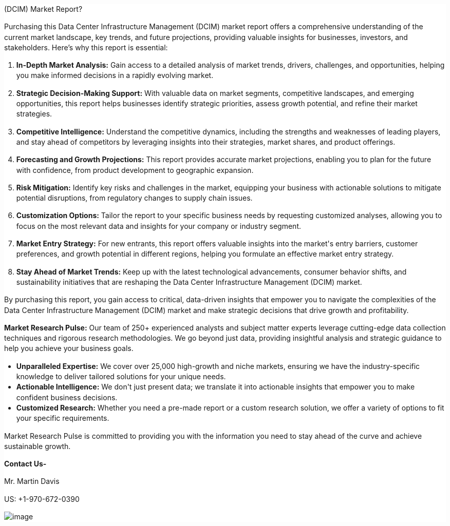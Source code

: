 (DCIM) Market Report?</strong></p><p>Purchasing this Data Center Infrastructure Management (DCIM) market report offers a comprehensive understanding of the current market landscape, key trends, and future projections, providing valuable insights for businesses, investors, and stakeholders. Here&rsquo;s why this report is essential:</p><ol><li><p><strong>In-Depth Market Analysis:</strong> Gain access to a detailed analysis of market trends, drivers, challenges, and opportunities, helping you make informed decisions in a rapidly evolving market.</p></li><li><p><strong>Strategic Decision-Making Support:</strong> With valuable data on market segments, competitive landscapes, and emerging opportunities, this report helps businesses identify strategic priorities, assess growth potential, and refine their market strategies.</p></li><li><p><strong>Competitive Intelligence:</strong> Understand the competitive dynamics, including the strengths and weaknesses of leading players, and stay ahead of competitors by leveraging insights into their strategies, market shares, and product offerings.</p></li><li><p><strong>Forecasting and Growth Projections:</strong> This report provides accurate market projections, enabling you to plan for the future with confidence, from product development to geographic expansion.</p></li><li><p><strong>Risk Mitigation:</strong> Identify key risks and challenges in the market, equipping your business with actionable solutions to mitigate potential disruptions, from regulatory changes to supply chain issues.</p></li><li><p><strong>Customization Options:</strong> Tailor the report to your specific business needs by requesting customized analyses, allowing you to focus on the most relevant data and insights for your company or industry segment.</p></li><li><p><strong>Market Entry Strategy:</strong> For new entrants, this report offers valuable insights into the market's entry barriers, customer preferences, and growth potential in different regions, helping you formulate an effective market entry strategy.</p></li><li><p><strong>Stay Ahead of Market Trends:</strong> Keep up with the latest technological advancements, consumer behavior shifts, and sustainability initiatives that are reshaping the Data Center Infrastructure Management (DCIM) market.</p></li></ol><p>By purchasing this report, you gain access to critical, data-driven insights that empower you to navigate the complexities of the Data Center Infrastructure Management (DCIM) market and make strategic decisions that drive growth and profitability.</p><p><strong>Market Research Pulse:</strong>&nbsp;Our team of 250+ experienced analysts and subject matter experts leverage cutting-edge data collection techniques and rigorous research methodologies. We go beyond just data, providing insightful analysis and strategic guidance to help you achieve your business goals.</p><ul><li><strong>Unparalleled Expertise:</strong>&nbsp;We cover over 25,000 high-growth and niche markets, ensuring we have the industry-specific knowledge to deliver tailored solutions for your unique needs.</li><li><strong>Actionable Intelligence:</strong>&nbsp;We don't just present data; we translate it into actionable insights that empower you to make confident business decisions.</li><li><strong>Customized Research:</strong>&nbsp;Whether you need a pre-made report or a custom research solution, we offer a variety of options to fit your specific requirements.</li></ul><p>Market Research Pulse is committed to providing you with the information you need to stay ahead of the curve and achieve sustainable growth.</p><p><strong>Contact Us-</strong></p><p>Mr. Martin Davis</p><p>US: +1-970-672-0390</p>
![image](https://github.com/user-attachments/assets/70b50687-ef31-45dc-a483-dd6b43faaabe)
